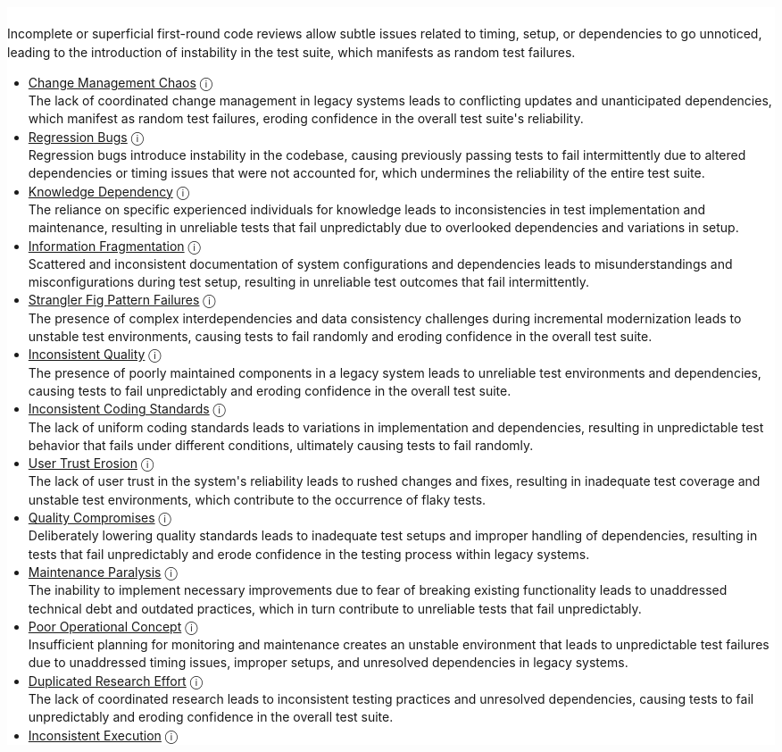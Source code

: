 <br/>  Incomplete or superficial first-round code reviews allow subtle issues related to timing, setup, or dependencies to go unnoticed, leading to the introduction of instability in the test suite, which manifests as random test failures.
- [Change Management Chaos](change-management-chaos.md) <span class="info-tooltip" title="Confidence: 0.338, Strength: 0.676">ⓘ</span>
<br/>  The lack of coordinated change management in legacy systems leads to conflicting updates and unanticipated dependencies, which manifest as random test failures, eroding confidence in the overall test suite's reliability.
- [Regression Bugs](regression-bugs.md) <span class="info-tooltip" title="Confidence: 0.337, Strength: 0.627">ⓘ</span>
<br/>  Regression bugs introduce instability in the codebase, causing previously passing tests to fail intermittently due to altered dependencies or timing issues that were not accounted for, which undermines the reliability of the entire test suite.
- [Knowledge Dependency](knowledge-dependency.md) <span class="info-tooltip" title="Confidence: 0.330, Strength: 0.644">ⓘ</span>
<br/>  The reliance on specific experienced individuals for knowledge leads to inconsistencies in test implementation and maintenance, resulting in unreliable tests that fail unpredictably due to overlooked dependencies and variations in setup.
- [Information Fragmentation](information-fragmentation.md) <span class="info-tooltip" title="Confidence: 0.327, Strength: 0.640">ⓘ</span>
<br/>  Scattered and inconsistent documentation of system configurations and dependencies leads to misunderstandings and misconfigurations during test setup, resulting in unreliable test outcomes that fail intermittently.
- [Strangler Fig Pattern Failures](strangler-fig-pattern-failures.md) <span class="info-tooltip" title="Confidence: 0.327, Strength: 0.688">ⓘ</span>
<br/>  The presence of complex interdependencies and data consistency challenges during incremental modernization leads to unstable test environments, causing tests to fail randomly and eroding confidence in the overall test suite.
- [Inconsistent Quality](inconsistent-quality.md) <span class="info-tooltip" title="Confidence: 0.321, Strength: 0.668">ⓘ</span>
<br/>  The presence of poorly maintained components in a legacy system leads to unreliable test environments and dependencies, causing tests to fail unpredictably and eroding confidence in the overall test suite.
- [Inconsistent Coding Standards](inconsistent-coding-standards.md) <span class="info-tooltip" title="Confidence: 0.319, Strength: 0.654">ⓘ</span>
<br/>  The lack of uniform coding standards leads to variations in implementation and dependencies, resulting in unpredictable test behavior that fails under different conditions, ultimately causing tests to fail randomly.
- [User Trust Erosion](user-trust-erosion.md) <span class="info-tooltip" title="Confidence: 0.316, Strength: 0.633">ⓘ</span>
<br/>  The lack of user trust in the system's reliability leads to rushed changes and fixes, resulting in inadequate test coverage and unstable test environments, which contribute to the occurrence of flaky tests.
- [Quality Compromises](quality-compromises.md) <span class="info-tooltip" title="Confidence: 0.316, Strength: 0.639">ⓘ</span>
<br/>  Deliberately lowering quality standards leads to inadequate test setups and improper handling of dependencies, resulting in tests that fail unpredictably and erode confidence in the testing process within legacy systems.
- [Maintenance Paralysis](maintenance-paralysis.md) <span class="info-tooltip" title="Confidence: 0.315, Strength: 0.670">ⓘ</span>
<br/>  The inability to implement necessary improvements due to fear of breaking existing functionality leads to unaddressed technical debt and outdated practices, which in turn contribute to unreliable tests that fail unpredictably.
- [Poor Operational Concept](poor-operational-concept.md) <span class="info-tooltip" title="Confidence: 0.313, Strength: 0.661">ⓘ</span>
<br/>  Insufficient planning for monitoring and maintenance creates an unstable environment that leads to unpredictable test failures due to unaddressed timing issues, improper setups, and unresolved dependencies in legacy systems.
- [Duplicated Research Effort](duplicated-research-effort.md) <span class="info-tooltip" title="Confidence: 0.312, Strength: 0.650">ⓘ</span>
<br/>  The lack of coordinated research leads to inconsistent testing practices and unresolved dependencies, causing tests to fail unpredictably and eroding confidence in the overall test suite.
- [Inconsistent Execution](inconsistent-execution.md) <span class="info-tooltip" title="Confidence: 0.309, Strength: 0.669">ⓘ</span>